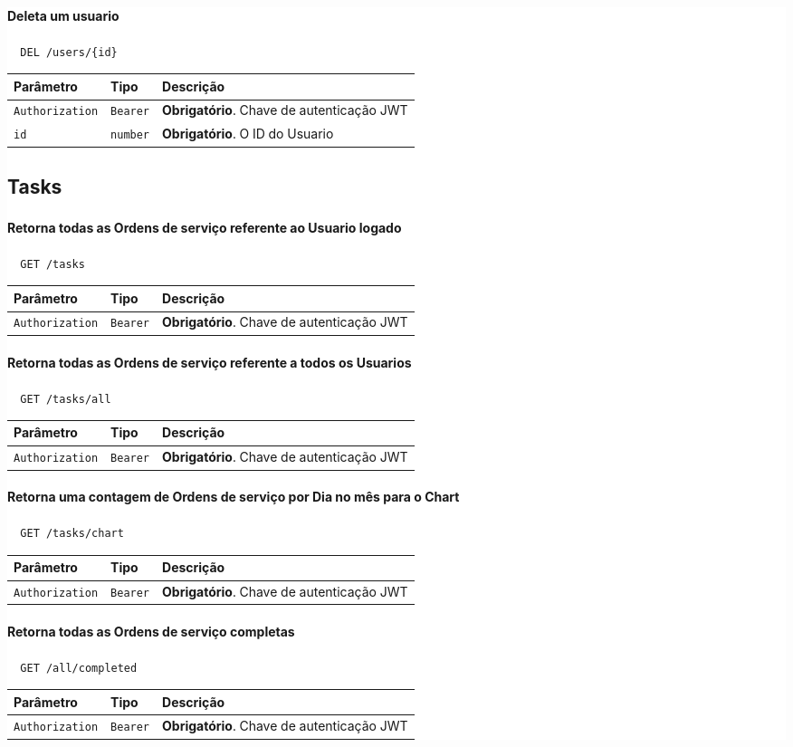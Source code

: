 #### Deleta um usuario

```http
  DEL /users/{id}
```

| Parâmetro   | Tipo       | Descrição                                   |
| :---------- | :--------- | :------------------------------------------ |
| `Authorization`      | `Bearer` | **Obrigatório**. Chave de autenticação JWT |
| `id`      | `number` | **Obrigatório**. O ID do Usuario|

## Tasks
#### Retorna todas as Ordens de serviço referente ao Usuario logado

```http
  GET /tasks
```

| Parâmetro   | Tipo       | Descrição                           |
| :---------- | :--------- | :---------------------------------- |
| `Authorization` | `Bearer` | **Obrigatório**. Chave de autenticação JWT |

#### Retorna todas as Ordens de serviço referente a todos os Usuarios

```http
  GET /tasks/all
```

| Parâmetro   | Tipo       | Descrição                           |
| :---------- | :--------- | :---------------------------------- |
| `Authorization` | `Bearer` | **Obrigatório**. Chave de autenticação JWT |

#### Retorna uma contagem de Ordens de serviço por Dia no mês para o Chart

```http
  GET /tasks/chart
```

| Parâmetro   | Tipo       | Descrição                           |
| :---------- | :--------- | :---------------------------------- |
| `Authorization` | `Bearer` | **Obrigatório**. Chave de autenticação JWT |

#### Retorna todas as Ordens de serviço completas

```http
  GET /all/completed
```

| Parâmetro   | Tipo       | Descrição                           |
| :---------- | :--------- | :---------------------------------- |
| `Authorization` | `Bearer` | **Obrigatório**. Chave de autenticação JWT |
